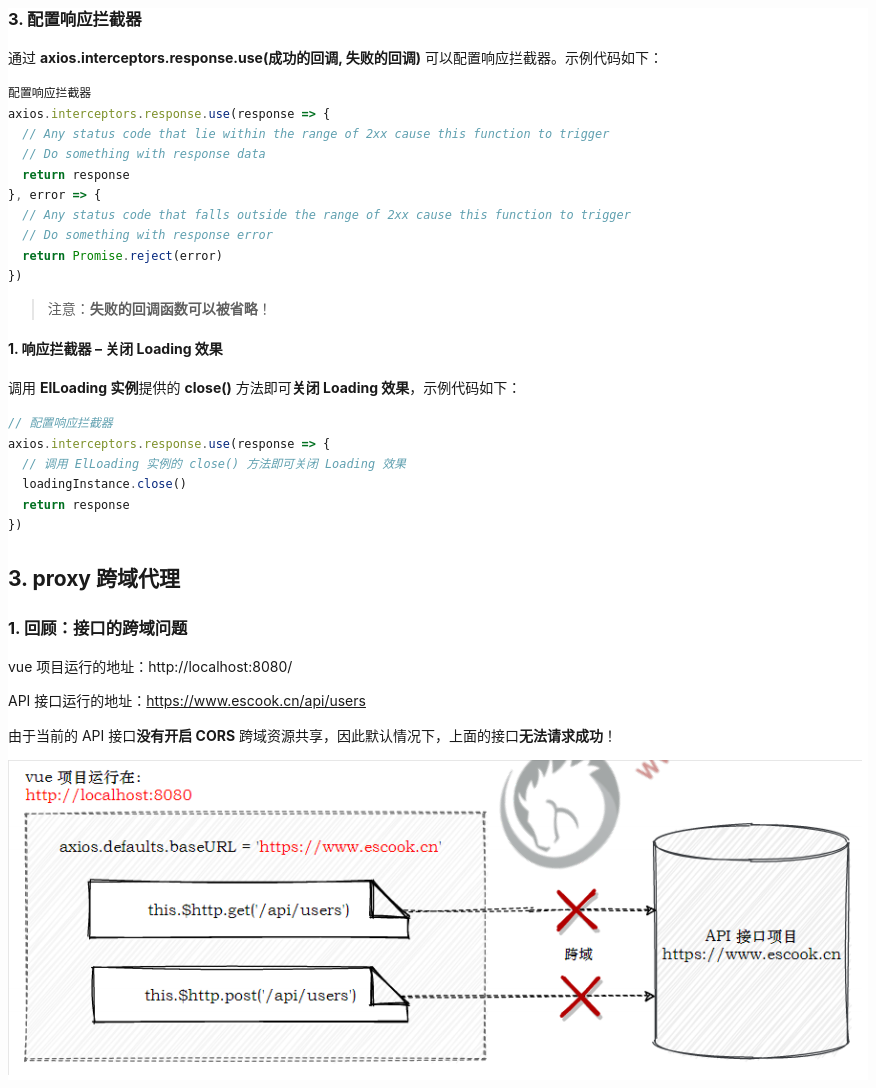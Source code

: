 ### 3. 配置响应拦截器

通过 **axios.interceptors.response.use(成功的回调, 失败的回调)** 可以配置响应拦截器。示例代码如下：

```js
配置响应拦截器
axios.interceptors.response.use(response => {
  // Any status code that lie within the range of 2xx cause this function to trigger
  // Do something with response data
  return response
}, error => {
  // Any status code that falls outside the range of 2xx cause this function to trigger
  // Do something with response error
  return Promise.reject(error)
})
```

> 注意：**失败的回调函数可以被省略**！

#### 1. 响应拦截器 – 关闭 Loading 效果

调用 **ElLoading 实例**提供的 **close()** 方法即可**关闭 Loading 效果**，示例代码如下：

```js
// 配置响应拦截器
axios.interceptors.response.use(response => {
  // 调用 ElLoading 实例的 close() 方法即可关闭 Loading 效果
  loadingInstance.close()
  return response
})
```

## 3. proxy 跨域代理

### 1. 回顾：接口的跨域问题

vue 项目运行的地址：http://localhost:8080/

API 接口运行的地址：https://www.escook.cn/api/users

由于当前的 API 接口**没有开启 CORS** 跨域资源共享，因此默认情况下，上面的接口**无法请求成功**！

![](images/回顾：接口的跨域问题.png)
